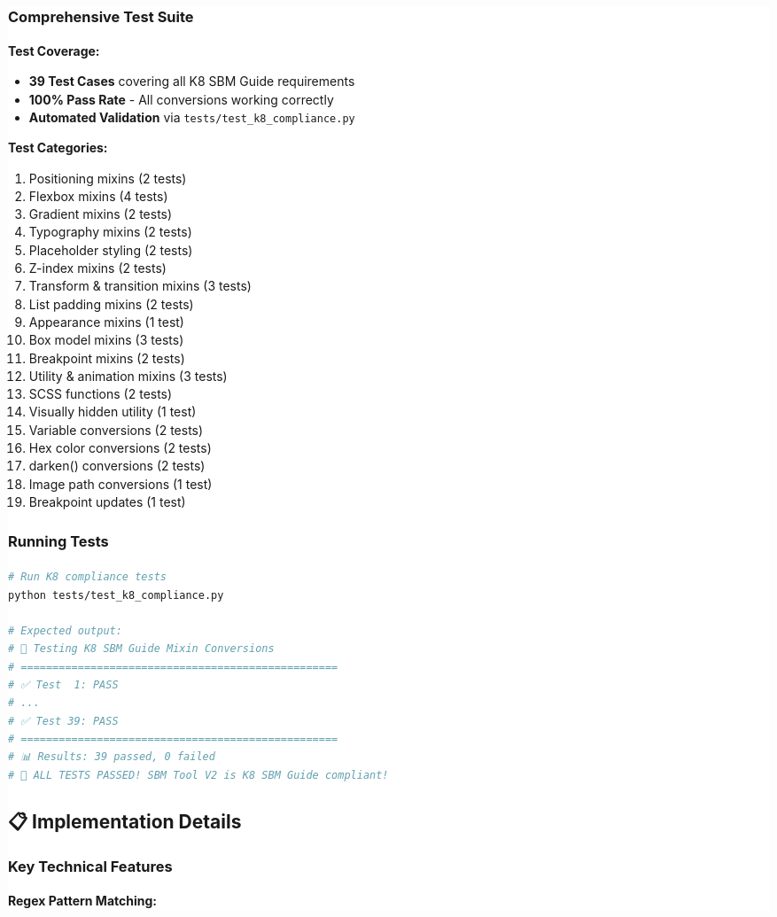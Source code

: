 ### Comprehensive Test Suite

**Test Coverage:**

- **39 Test Cases** covering all K8 SBM Guide requirements
- **100% Pass Rate** - All conversions working correctly
- **Automated Validation** via `tests/test_k8_compliance.py`

**Test Categories:**

1. Positioning mixins (2 tests)
2. Flexbox mixins (4 tests)
3. Gradient mixins (2 tests)
4. Typography mixins (2 tests)
5. Placeholder styling (2 tests)
6. Z-index mixins (2 tests)
7. Transform & transition mixins (3 tests)
8. List padding mixins (2 tests)
9. Appearance mixins (1 test)
10. Box model mixins (3 tests)
11. Breakpoint mixins (2 tests)
12. Utility & animation mixins (3 tests)
13. SCSS functions (2 tests)
14. Visually hidden utility (1 test)
15. Variable conversions (2 tests)
16. Hex color conversions (2 tests)
17. darken() conversions (2 tests)
18. Image path conversions (1 test)
19. Breakpoint updates (1 test)

### Running Tests

```bash
# Run K8 compliance tests
python tests/test_k8_compliance.py

# Expected output:
# 🧪 Testing K8 SBM Guide Mixin Conversions
# ==================================================
# ✅ Test  1: PASS
# ...
# ✅ Test 39: PASS
# ==================================================
# 📊 Results: 39 passed, 0 failed
# 🎉 ALL TESTS PASSED! SBM Tool V2 is K8 SBM Guide compliant!
```

## 📋 Implementation Details

### Key Technical Features

**Regex Pattern Matching:**
